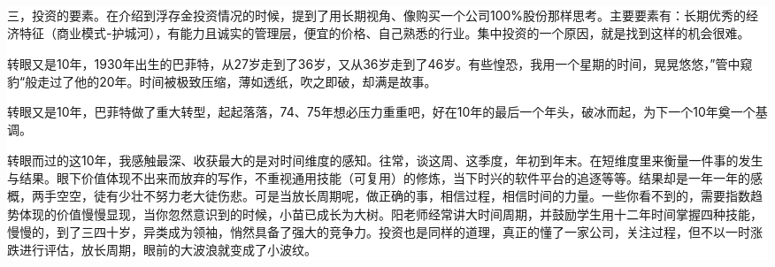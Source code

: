 三，投资的要素。在介绍到浮存金投资情况的时候，提到了用长期视角、像购买一个公司100%股份那样思考。主要要素有：长期优秀的经济特征（商业模式-护城河），有能力且诚实的管理层，便宜的价格、自己熟悉的行业。集中投资的一个原因，就是找到这样的机会很难。

转眼又是10年，1930年出生的巴菲特，从27岁走到了36岁，又从36岁走到了46岁。有些惶恐，我用一个星期的时间，晃晃悠悠，”管中窥豹“般走过了他的20年。时间被极致压缩，薄如透纸，吹之即破，却满是故事。

转眼又是10年，巴菲特做了重大转型，起起落落，74、75年想必压力重重吧，好在10年的最后一个年头，破冰而起，为下一个10年奠一个基调。

转眼而过的这10年，我感触最深、收获最大的是对时间维度的感知。往常，谈这周、这季度，年初到年末。在短维度里来衡量一件事的发生与结果。眼下价值体现不出来而放弃的写作，不重视通用技能（可复用）的修炼，当下时兴的软件平台的追逐等等。结果却是一年一年的感概，两手空空，徒有少壮不努力老大徒伤悲。可是当放长周期呢，做正确的事，相信过程，相信时间的力量。一些你看不到的，需要指数趋势体现的价值慢慢显现，当你忽然意识到的时候，小苗已成长为大树。阳老师经常讲大时间周期，并鼓励学生用十二年时间掌握四种技能，慢慢的，到了三四十岁，异类成为领袖，悄然具备了强大的竞争力。投资也是同样的道理，真正的懂了一家公司，关注过程，但不以一时涨跌进行评估，放长周期，眼前的大波浪就变成了小波纹。
